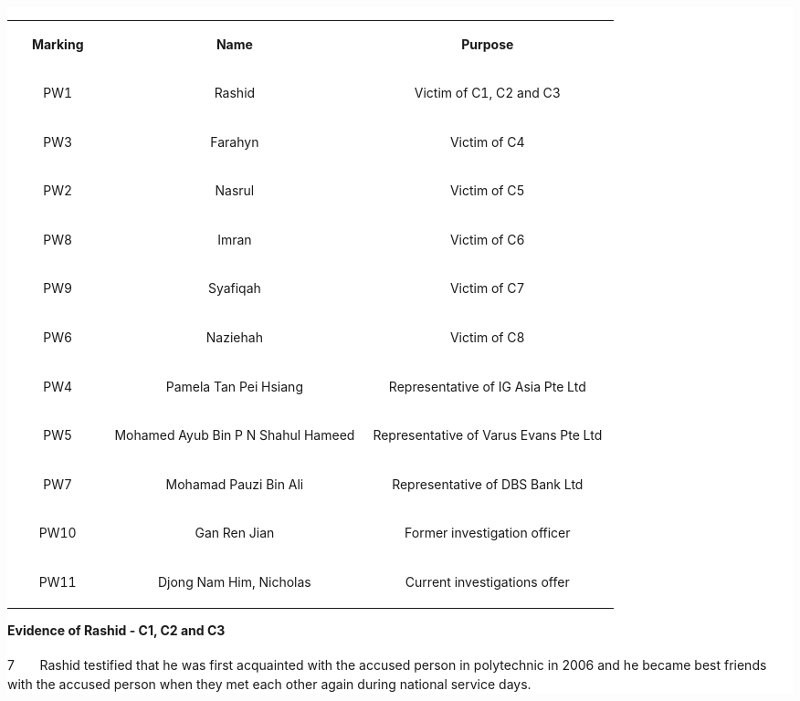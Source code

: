 <table align="left" cellpadding="0" cellspacing="0" class="Judg-2-tblr" frame="all" pgwide="1"><colgroup><col width="16.62%"> <col width="41.7%"> <col width="41.68%"> </colgroup><tbody><tr><td align="left" class="br" rowspan="1" valign="middle"><p align="center" class="Table-Para-1"><b>Marking</b></p></td><td align="left" class="br" rowspan="1" valign="middle"><p align="center" class="Table-Para-1"><b>Name</b></p></td><td align="left" class="b" rowspan="1" valign="middle"><p align="center" class="Table-Para-1"><b>Purpose</b></p></td></tr><tr><td align="left" class="br" rowspan="1" valign="middle"><p align="center" class="Table-Para-1">PW1</p></td><td align="left" class="br" rowspan="1" valign="middle"><p align="center" class="Table-Para-1">Rashid</p></td><td align="left" class="b" rowspan="1" valign="middle"><p align="center" class="Table-Para-1">Victim of C1, C2 and C3</p></td></tr><tr><td align="left" class="br" rowspan="1" valign="middle"><p align="center" class="Table-Para-1">PW3</p></td><td align="left" class="br" rowspan="1" valign="middle"><p align="center" class="Table-Para-1">Farahyn</p></td><td align="left" class="b" rowspan="1" valign="middle"><p align="center" class="Table-Para-1">Victim of C4</p></td></tr><tr><td align="left" class="br" rowspan="1" valign="middle"><p align="center" class="Table-Para-1">PW2</p></td><td align="left" class="br" rowspan="1" valign="middle"><p align="center" class="Table-Para-1">Nasrul</p></td><td align="left" class="b" rowspan="1" valign="middle"><p align="center" class="Table-Para-1">Victim of C5</p></td></tr><tr><td align="left" class="br" rowspan="1" valign="middle"><p align="center" class="Table-Para-1">PW8</p></td><td align="left" class="br" rowspan="1" valign="middle"><p align="center" class="Table-Para-1">Imran</p></td><td align="left" class="b" rowspan="1" valign="middle"><p align="center" class="Table-Para-1">Victim of C6</p></td></tr><tr><td align="left" class="br" rowspan="1" valign="middle"><p align="center" class="Table-Para-1">PW9</p></td><td align="left" class="br" rowspan="1" valign="middle"><p align="center" class="Table-Para-1">Syafiqah</p></td><td align="left" class="b" rowspan="1" valign="middle"><p align="center" class="Table-Para-1">Victim of C7</p></td></tr><tr><td align="left" class="br" rowspan="1" valign="middle"><p align="center" class="Table-Para-1">PW6</p></td><td align="left" class="br" rowspan="1" valign="middle"><p align="center" class="Table-Para-1">Naziehah</p></td><td align="left" class="b" rowspan="1" valign="middle"><p align="center" class="Table-Para-1">Victim of C8</p></td></tr><tr><td align="left" class="br" rowspan="1" valign="middle"><p align="center" class="Table-Para-1">PW4</p></td><td align="left" class="br" rowspan="1" valign="middle"><p align="center" class="Table-Para-1">Pamela Tan Pei Hsiang</p></td><td align="left" class="b" rowspan="1" valign="middle"><p align="center" class="Table-Para-1">Representative of IG Asia Pte Ltd</p></td></tr><tr><td align="left" class="br" rowspan="1" valign="middle"><p align="center" class="Table-Para-1">PW5</p></td><td align="left" class="br" rowspan="1" valign="middle"><p align="center" class="Table-Para-1">Mohamed Ayub Bin P N Shahul Hameed</p></td><td align="left" class="b" rowspan="1" valign="middle"><p align="center" class="Table-Para-1">Representative of Varus Evans Pte Ltd</p></td></tr><tr><td align="left" class="br" rowspan="1" valign="middle"><p align="center" class="Table-Para-1">PW7</p></td><td align="left" class="br" rowspan="1" valign="middle"><p align="center" class="Table-Para-1">Mohamad Pauzi Bin Ali</p></td><td align="left" class="b" rowspan="1" valign="middle"><p align="center" class="Table-Para-1">Representative of DBS Bank Ltd</p></td></tr><tr><td align="left" class="br" rowspan="1" valign="middle"><p align="center" class="Table-Para-1">PW10</p></td><td align="left" class="br" rowspan="1" valign="middle"><p align="center" class="Table-Para-1">Gan Ren Jian</p></td><td align="left" class="b" rowspan="1" valign="middle"><p align="center" class="Table-Para-1">Former investigation officer</p></td></tr><tr><td align="left" class="r" rowspan="1" valign="middle"><p align="center" class="Table-Para-1">PW11</p></td><td align="left" class="r" rowspan="1" valign="middle"><p align="center" class="Table-Para-1">Djong Nam Him, Nicholas</p></td><td align="left" class="" rowspan="1" valign="middle"><p align="center" class="Table-Para-1">Current investigations offer</p></td></tr></tbody></table>

  
  

#### Evidence of Rashid - C1, C2 and C3

7       Rashid testified that he was first acquainted with the accused person in polytechnic in 2006 and he became best friends with the accused person when they met each other again during national service days.
